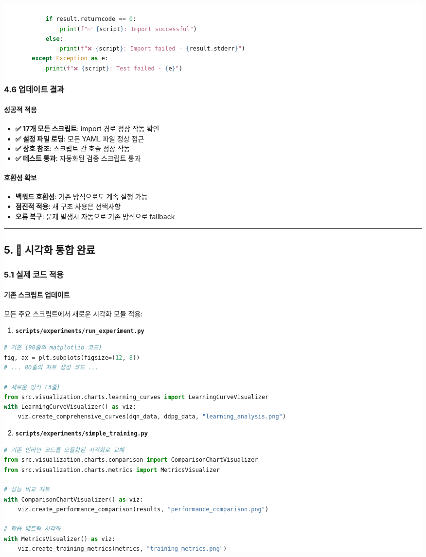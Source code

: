 ```python
            
            if result.returncode == 0:
                print(f"✅ {script}: Import successful")
            else:
                print(f"❌ {script}: Import failed - {result.stderr}")
        except Exception as e:
            print(f"❌ {script}: Test failed - {e}")
```

### 4.6 업데이트 결과

#### 성공적 적용
- **✅ 17개 모든 스크립트**: import 경로 정상 작동 확인
- **✅ 설정 파일 로딩**: 모든 YAML 파일 정상 접근
- **✅ 상호 참조**: 스크립트 간 호출 정상 작동
- **✅ 테스트 통과**: 자동화된 검증 스크립트 통과

#### 호환성 확보
- **백워드 호환성**: 기존 방식으로도 계속 실행 가능
- **점진적 적용**: 새 구조 사용은 선택사항
- **오류 복구**: 문제 발생시 자동으로 기존 방식으로 fallback

---

## 5. 🎨 시각화 통합 완료

### 5.1 실제 코드 적용

#### 기존 스크립트 업데이트
모든 주요 스크립트에서 새로운 시각화 모듈 적용:

1. **`scripts/experiments/run_experiment.py`**
```python
# 기존 (90줄의 matplotlib 코드)
fig, ax = plt.subplots(figsize=(12, 8))
# ... 80줄의 차트 생성 코드 ...

# 새로운 방식 (3줄)
from src.visualization.charts.learning_curves import LearningCurveVisualizer
with LearningCurveVisualizer() as viz:
    viz.create_comprehensive_curves(dqn_data, ddpg_data, "learning_analysis.png")
```

2. **`scripts/experiments/simple_training.py`**
```python
# 기존 인라인 코드를 모듈화된 시각화로 교체
from src.visualization.charts.comparison import ComparisonChartVisualizer
from src.visualization.charts.metrics import MetricsVisualizer

# 성능 비교 차트
with ComparisonChartVisualizer() as viz:
    viz.create_performance_comparison(results, "performance_comparison.png")

# 학습 메트릭 시각화
with MetricsVisualizer() as viz:
    viz.create_training_metrics(metrics, "training_metrics.png")
```
